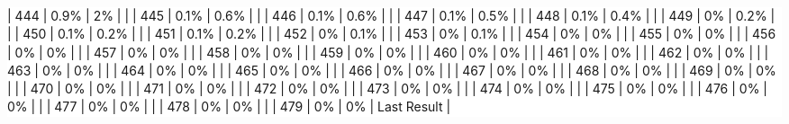 | 444 | 0.9% | 2% |  |
| 445 | 0.1% | 0.6% |  |
| 446 | 0.1% | 0.6% |  |
| 447 | 0.1% | 0.5% |  |
| 448 | 0.1% | 0.4% |  |
| 449 | 0% | 0.2% |  |
| 450 | 0.1% | 0.2% |  |
| 451 | 0.1% | 0.2% |  |
| 452 | 0% | 0.1% |  |
| 453 | 0% | 0.1% |  |
| 454 | 0% | 0% |  |
| 455 | 0% | 0% |  |
| 456 | 0% | 0% |  |
| 457 | 0% | 0% |  |
| 458 | 0% | 0% |  |
| 459 | 0% | 0% |  |
| 460 | 0% | 0% |  |
| 461 | 0% | 0% |  |
| 462 | 0% | 0% |  |
| 463 | 0% | 0% |  |
| 464 | 0% | 0% |  |
| 465 | 0% | 0% |  |
| 466 | 0% | 0% |  |
| 467 | 0% | 0% |  |
| 468 | 0% | 0% |  |
| 469 | 0% | 0% |  |
| 470 | 0% | 0% |  |
| 471 | 0% | 0% |  |
| 472 | 0% | 0% |  |
| 473 | 0% | 0% |  |
| 474 | 0% | 0% |  |
| 475 | 0% | 0% |  |
| 476 | 0% | 0% |  |
| 477 | 0% | 0% |  |
| 478 | 0% | 0% |  |
| 479 | 0% | 0% | Last Result |

